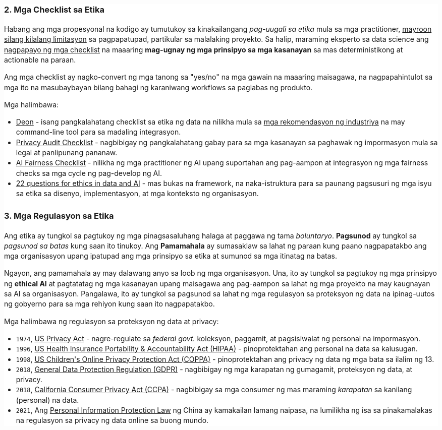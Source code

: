 ### 2. Mga Checklist sa Etika

Habang ang mga propesyonal na kodigo ay tumutukoy sa kinakailangang _pag-uugali sa etika_ mula sa mga practitioner, [mayroon silang kilalang limitasyon](https://resources.oreilly.com/examples/0636920203964/blob/master/of_oaths_and_checklists.md) sa pagpapatupad, partikular sa malalaking proyekto. Sa halip, maraming eksperto sa data science ang [nagpapayo ng mga checklist](https://resources.oreilly.com/examples/0636920203964/blob/master/of_oaths_and_checklists.md) na maaaring **mag-ugnay ng mga prinsipyo sa mga kasanayan** sa mas deterministikong at actionable na paraan.

Ang mga checklist ay nagko-convert ng mga tanong sa "yes/no" na mga gawain na maaaring maisagawa, na nagpapahintulot sa mga ito na masubaybayan bilang bahagi ng karaniwang workflows sa paglabas ng produkto.

Mga halimbawa:
* [Deon](https://deon.drivendata.org/) - isang pangkalahatang checklist sa etika ng data na nilikha mula sa [mga rekomendasyon ng industriya](https://deon.drivendata.org/#checklist-citations) na may command-line tool para sa madaling integrasyon.
* [Privacy Audit Checklist](https://cyber.harvard.edu/ecommerce/privacyaudit.html) - nagbibigay ng pangkalahatang gabay para sa mga kasanayan sa paghawak ng impormasyon mula sa legal at panlipunang pananaw.
* [AI Fairness Checklist](https://www.microsoft.com/en-us/research/project/ai-fairness-checklist/) - nilikha ng mga practitioner ng AI upang suportahan ang pag-aampon at integrasyon ng mga fairness checks sa mga cycle ng pag-develop ng AI.
* [22 questions for ethics in data and AI](https://medium.com/the-organization/22-questions-for-ethics-in-data-and-ai-efb68fd19429) - mas bukas na framework, na naka-istruktura para sa paunang pagsusuri ng mga isyu sa etika sa disenyo, implementasyon, at mga konteksto ng organisasyon.

### 3. Mga Regulasyon sa Etika

Ang etika ay tungkol sa pagtukoy ng mga pinagsasaluhang halaga at paggawa ng tama _boluntaryo_. **Pagsunod** ay tungkol sa _pagsunod sa batas_ kung saan ito tinukoy. Ang **Pamamahala** ay sumasaklaw sa lahat ng paraan kung paano nagpapatakbo ang mga organisasyon upang ipatupad ang mga prinsipyo sa etika at sumunod sa mga itinatag na batas.

Ngayon, ang pamamahala ay may dalawang anyo sa loob ng mga organisasyon. Una, ito ay tungkol sa pagtukoy ng mga prinsipyo ng **ethical AI** at pagtatatag ng mga kasanayan upang maisagawa ang pag-aampon sa lahat ng mga proyekto na may kaugnayan sa AI sa organisasyon. Pangalawa, ito ay tungkol sa pagsunod sa lahat ng mga regulasyon sa proteksyon ng data na ipinag-uutos ng gobyerno para sa mga rehiyon kung saan ito nagpapatakbo.

Mga halimbawa ng regulasyon sa proteksyon ng data at privacy:
* `1974`, [US Privacy Act](https://www.justice.gov/opcl/privacy-act-1974) - nagre-regulate sa _federal govt._ koleksyon, paggamit, at pagsisiwalat ng personal na impormasyon.
* `1996`, [US Health Insurance Portability & Accountability Act (HIPAA)](https://www.cdc.gov/phlp/publications/topic/hipaa.html) - pinoprotektahan ang personal na data sa kalusugan.
* `1998`, [US Children's Online Privacy Protection Act (COPPA)](https://www.ftc.gov/enforcement/rules/rulemaking-regulatory-reform-proceedings/childrens-online-privacy-protection-rule) - pinoprotektahan ang privacy ng data ng mga bata sa ilalim ng 13.
* `2018`, [General Data Protection Regulation (GDPR)](https://gdpr-info.eu/) - nagbibigay ng mga karapatan ng gumagamit, proteksyon ng data, at privacy.
* `2018`, [California Consumer Privacy Act (CCPA)](https://www.oag.ca.gov/privacy/ccpa) - nagbibigay sa mga consumer ng mas maraming _karapatan_ sa kanilang (personal) na data.
* `2021`, Ang [Personal Information Protection Law](https://www.reuters.com/world/china/china-passes-new-personal-data-privacy-law-take-effect-nov-1-2021-08-20/) ng China ay kamakailan lamang naipasa, na lumilikha ng isa sa pinakamalakas na regulasyon sa privacy ng data online sa buong mundo.
